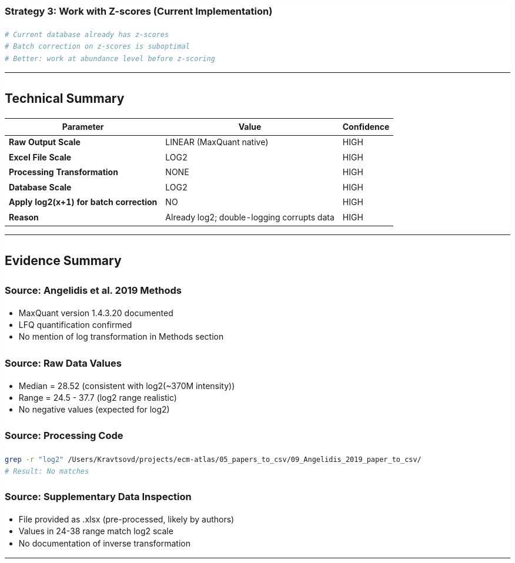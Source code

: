 ### Strategy 3: Work with Z-scores (Current Implementation)
```python
# Current database already has z-scores
# Batch correction on z-scores is suboptimal
# Better: work at abundance level before z-scoring
```

---

## Technical Summary

| Parameter | Value | Confidence |
|-----------|-------|------------|
| **Raw Output Scale** | LINEAR (MaxQuant native) | HIGH |
| **Excel File Scale** | LOG2 | HIGH |
| **Processing Transformation** | NONE | HIGH |
| **Database Scale** | LOG2 | HIGH |
| **Apply log2(x+1) for batch correction** | NO | HIGH |
| **Reason** | Already log2; double-logging corrupts data | HIGH |

---

## Evidence Summary

### Source: Angelidis et al. 2019 Methods
- MaxQuant version 1.4.3.20 documented
- LFQ quantification confirmed
- No mention of log transformation in Methods section

### Source: Raw Data Values
- Median = 28.52 (consistent with log2(~370M intensity))
- Range = 24.5 - 37.7 (log2 range realistic)
- No negative values (expected for log2)

### Source: Processing Code
```bash
grep -r "log2" /Users/Kravtsovd/projects/ecm-atlas/05_papers_to_csv/09_Angelidis_2019_paper_to_csv/
# Result: No matches
```

### Source: Supplementary Data Inspection
- File provided as .xlsx (pre-processed, likely by authors)
- Values in 24-38 range match log2 scale
- No documentation of inverse transformation

---
